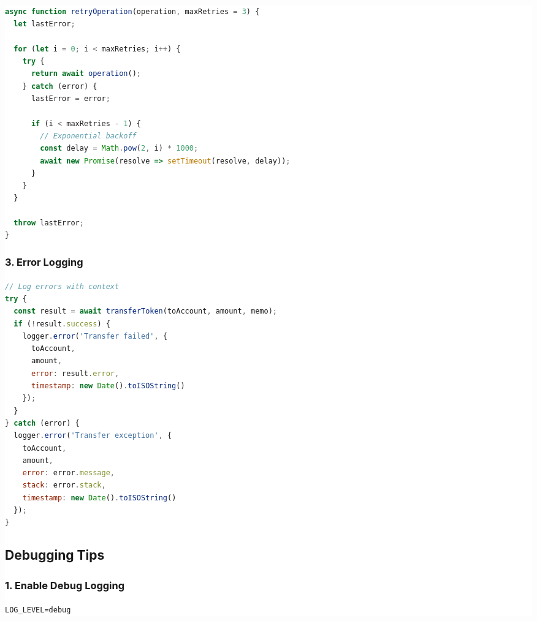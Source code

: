 ```javascript
async function retryOperation(operation, maxRetries = 3) {
  let lastError;
  
  for (let i = 0; i < maxRetries; i++) {
    try {
      return await operation();
    } catch (error) {
      lastError = error;
      
      if (i < maxRetries - 1) {
        // Exponential backoff
        const delay = Math.pow(2, i) * 1000;
        await new Promise(resolve => setTimeout(resolve, delay));
      }
    }
  }
  
  throw lastError;
}
```

### 3. Error Logging

```javascript
// Log errors with context
try {
  const result = await transferToken(toAccount, amount, memo);
  if (!result.success) {
    logger.error('Transfer failed', {
      toAccount,
      amount,
      error: result.error,
      timestamp: new Date().toISOString()
    });
  }
} catch (error) {
  logger.error('Transfer exception', {
    toAccount,
    amount,
    error: error.message,
    stack: error.stack,
    timestamp: new Date().toISOString()
  });
}
```

## Debugging Tips

### 1. Enable Debug Logging

```env
LOG_LEVEL=debug
```
